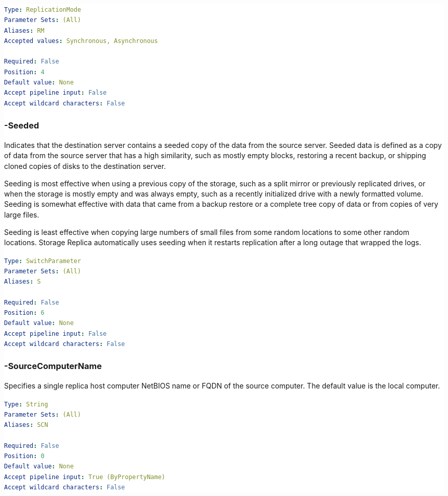 ```yaml
Type: ReplicationMode
Parameter Sets: (All)
Aliases: RM
Accepted values: Synchronous, Asynchronous

Required: False
Position: 4
Default value: None
Accept pipeline input: False
Accept wildcard characters: False
```

### -Seeded

Indicates that the destination server contains a seeded copy of the data from the source server.
Seeded data is defined as a copy of data from the source server that has a high similarity, such as
mostly empty blocks, restoring a recent backup, or shipping cloned copies of disks to the
destination server.

Seeding is most effective when using a previous copy of the storage, such as a split mirror or
previously replicated drives, or when the storage is mostly empty and was always empty, such as a
recently initialized drive with a newly formatted volume. Seeding is somewhat effective with data
that came from a backup restore or a complete tree copy of data or from copies of very large files.

Seeding is least effective when copying large numbers of small files from some random locations to
some other random locations. Storage Replica automatically uses seeding when it restarts replication
after a long outage that wrapped the logs.

```yaml
Type: SwitchParameter
Parameter Sets: (All)
Aliases: S

Required: False
Position: 6
Default value: None
Accept pipeline input: False
Accept wildcard characters: False
```

### -SourceComputerName

Specifies a single replica host computer NetBIOS name or FQDN of the source computer. The default
value is the local computer.

```yaml
Type: String
Parameter Sets: (All)
Aliases: SCN

Required: False
Position: 0
Default value: None
Accept pipeline input: True (ByPropertyName)
Accept wildcard characters: False
```
